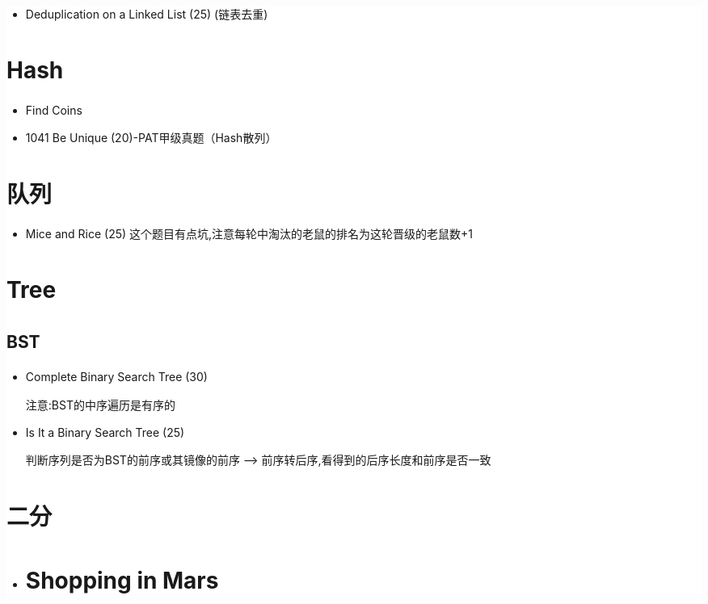 - Deduplication on a Linked List (25) (链表去重)

# Hash

- Find Coins

- 1041 Be Unique (20)-PAT甲级真题（Hash散列）

# 队列

- Mice and Rice (25) 这个题目有点坑,注意每轮中淘汰的老鼠的排名为这轮晋级的老鼠数+1

# Tree

## BST

- Complete Binary Search Tree (30) 

  注意:BST的中序遍历是有序的

- Is It a Binary Search Tree (25)

  判断序列是否为BST的前序或其镜像的前序 --> 前序转后序,看得到的后序长度和前序是否一致

# 二分

- # Shopping in Mars

